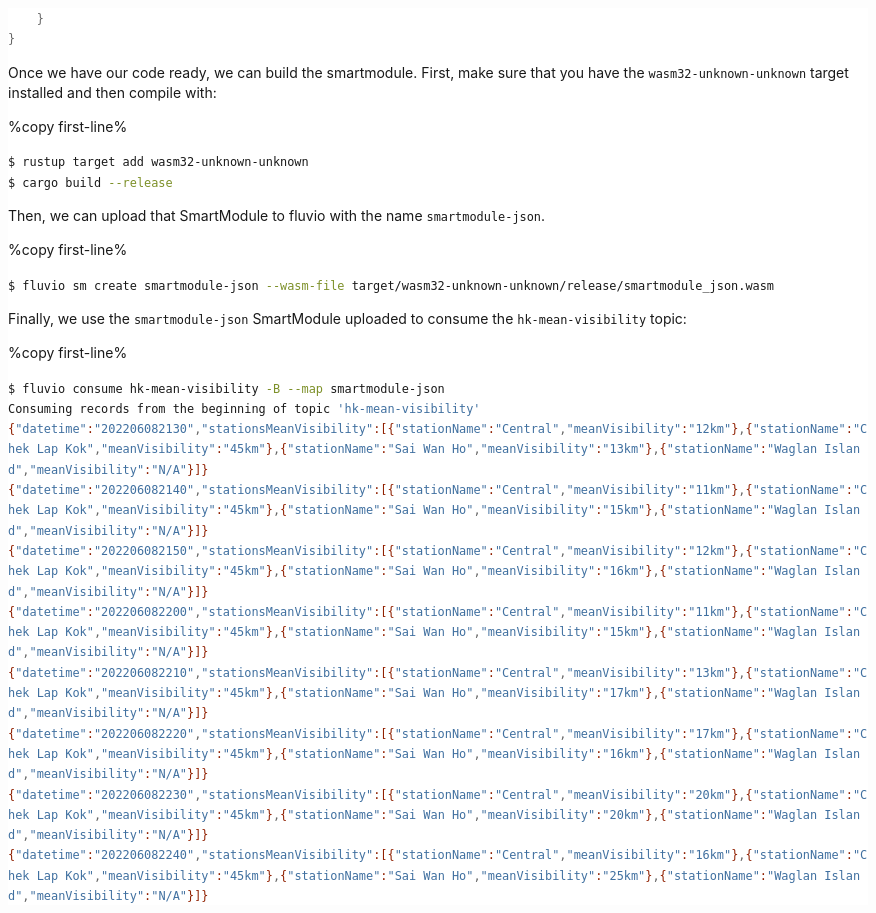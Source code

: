 ```rust
    }
}

```

Once we have our code ready, we can build the smartmodule. First, make sure that you have the `wasm32-unknown-unknown` target installed and then compile with:

%copy first-line%
```bash
$ rustup target add wasm32-unknown-unknown
$ cargo build --release
```

Then, we can upload that SmartModule to fluvio with the name `smartmodule-json`.

%copy first-line%
```bash
$ fluvio sm create smartmodule-json --wasm-file target/wasm32-unknown-unknown/release/smartmodule_json.wasm
```

Finally, we use the `smartmodule-json` SmartModule uploaded to consume the `hk-mean-visibility` topic:

%copy first-line%
```bash
$ fluvio consume hk-mean-visibility -B --map smartmodule-json
Consuming records from the beginning of topic 'hk-mean-visibility'
{"datetime":"202206082130","stationsMeanVisibility":[{"stationName":"Central","meanVisibility":"12km"},{"stationName":"Chek Lap Kok","meanVisibility":"45km"},{"stationName":"Sai Wan Ho","meanVisibility":"13km"},{"stationName":"Waglan Island","meanVisibility":"N/A"}]}
{"datetime":"202206082140","stationsMeanVisibility":[{"stationName":"Central","meanVisibility":"11km"},{"stationName":"Chek Lap Kok","meanVisibility":"45km"},{"stationName":"Sai Wan Ho","meanVisibility":"15km"},{"stationName":"Waglan Island","meanVisibility":"N/A"}]}
{"datetime":"202206082150","stationsMeanVisibility":[{"stationName":"Central","meanVisibility":"12km"},{"stationName":"Chek Lap Kok","meanVisibility":"45km"},{"stationName":"Sai Wan Ho","meanVisibility":"16km"},{"stationName":"Waglan Island","meanVisibility":"N/A"}]}
{"datetime":"202206082200","stationsMeanVisibility":[{"stationName":"Central","meanVisibility":"11km"},{"stationName":"Chek Lap Kok","meanVisibility":"45km"},{"stationName":"Sai Wan Ho","meanVisibility":"15km"},{"stationName":"Waglan Island","meanVisibility":"N/A"}]}
{"datetime":"202206082210","stationsMeanVisibility":[{"stationName":"Central","meanVisibility":"13km"},{"stationName":"Chek Lap Kok","meanVisibility":"45km"},{"stationName":"Sai Wan Ho","meanVisibility":"17km"},{"stationName":"Waglan Island","meanVisibility":"N/A"}]}
{"datetime":"202206082220","stationsMeanVisibility":[{"stationName":"Central","meanVisibility":"17km"},{"stationName":"Chek Lap Kok","meanVisibility":"45km"},{"stationName":"Sai Wan Ho","meanVisibility":"16km"},{"stationName":"Waglan Island","meanVisibility":"N/A"}]}
{"datetime":"202206082230","stationsMeanVisibility":[{"stationName":"Central","meanVisibility":"20km"},{"stationName":"Chek Lap Kok","meanVisibility":"45km"},{"stationName":"Sai Wan Ho","meanVisibility":"20km"},{"stationName":"Waglan Island","meanVisibility":"N/A"}]}
{"datetime":"202206082240","stationsMeanVisibility":[{"stationName":"Central","meanVisibility":"16km"},{"stationName":"Chek Lap Kok","meanVisibility":"45km"},{"stationName":"Sai Wan Ho","meanVisibility":"25km"},{"stationName":"Waglan Island","meanVisibility":"N/A"}]}
```


[Fluvio]: https://fluvio.io/
[SmartModules]: https://www.fluvio.io/smartmodules/
[Fluvio CLI]: https://fluvio.io/download
[free InfinyOn Cloud account]: https://infinyon.cloud/signup
[HTTP connector]: https://www.fluvio.io/connectors/inbound/http/
[connectors]: https://www.fluvio.io/connectors/